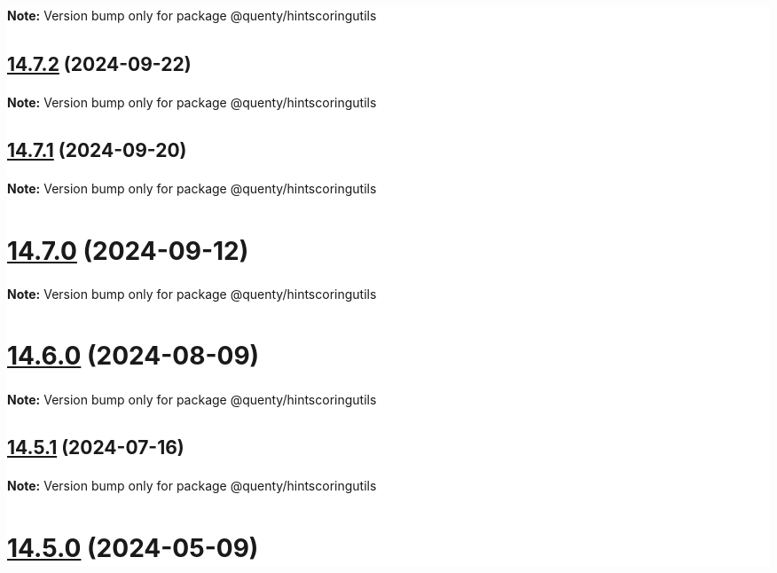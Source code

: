**Note:** Version bump only for package @quenty/hintscoringutils





## [14.7.2](https://github.com/Quenty/NevermoreEngine/compare/@quenty/hintscoringutils@14.7.1...@quenty/hintscoringutils@14.7.2) (2024-09-22)

**Note:** Version bump only for package @quenty/hintscoringutils





## [14.7.1](https://github.com/Quenty/NevermoreEngine/compare/@quenty/hintscoringutils@14.7.0...@quenty/hintscoringutils@14.7.1) (2024-09-20)

**Note:** Version bump only for package @quenty/hintscoringutils





# [14.7.0](https://github.com/Quenty/NevermoreEngine/compare/@quenty/hintscoringutils@14.6.0...@quenty/hintscoringutils@14.7.0) (2024-09-12)

**Note:** Version bump only for package @quenty/hintscoringutils





# [14.6.0](https://github.com/Quenty/NevermoreEngine/compare/@quenty/hintscoringutils@14.5.1...@quenty/hintscoringutils@14.6.0) (2024-08-09)

**Note:** Version bump only for package @quenty/hintscoringutils





## [14.5.1](https://github.com/Quenty/NevermoreEngine/compare/@quenty/hintscoringutils@14.5.0...@quenty/hintscoringutils@14.5.1) (2024-07-16)

**Note:** Version bump only for package @quenty/hintscoringutils





# [14.5.0](https://github.com/Quenty/NevermoreEngine/compare/@quenty/hintscoringutils@14.4.0...@quenty/hintscoringutils@14.5.0) (2024-05-09)
